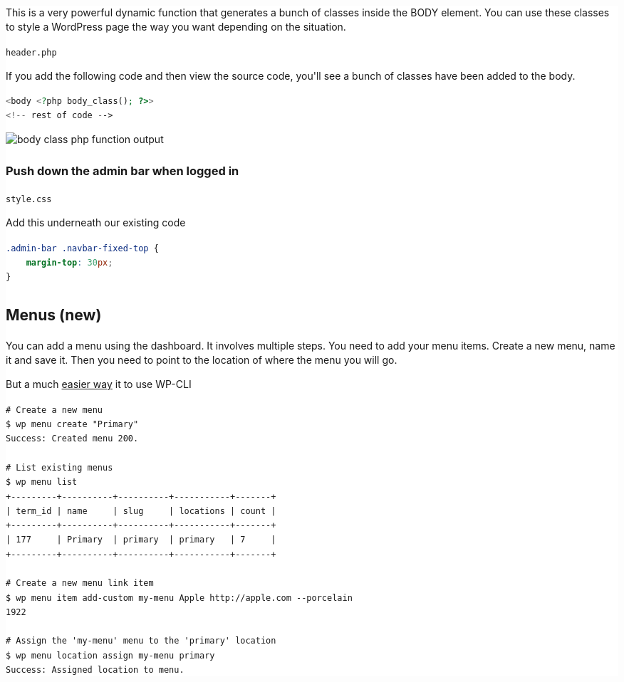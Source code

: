 This is a very powerful dynamic function that generates a bunch of classes inside the BODY element. You can use these classes to style a WordPress page the way you want depending on the situation.

`header.php`

If you add the following code and then view the source code, you'll see a bunch of classes have been added to the body.

```php
<body <?php body_class(); ?>>
<!-- rest of code -->
```

![body class php function output](https://i.imgur.com/5SljR6O.png)

### Push down the admin bar when logged in

`style.css`

Add this underneath our existing code

```css
.admin-bar .navbar-fixed-top {
    margin-top: 30px;
}
```

## Menus (new)

You can add a menu using the dashboard. It involves multiple steps. You need to add your menu items. Create a new menu, name it and save it. Then you need to point to the location of where the menu you will go.

But a much [easier way](https://wp-cli.org/commands/menu/) it to use WP-CLI

```
# Create a new menu
$ wp menu create "Primary"
Success: Created menu 200.

# List existing menus
$ wp menu list
+---------+----------+----------+-----------+-------+
| term_id | name     | slug     | locations | count |
+---------+----------+----------+-----------+-------+
| 177     | Primary  | primary  | primary   | 7     |
+---------+----------+----------+-----------+-------+

# Create a new menu link item
$ wp menu item add-custom my-menu Apple http://apple.com --porcelain
1922

# Assign the 'my-menu' menu to the 'primary' location
$ wp menu location assign my-menu primary
Success: Assigned location to menu.
```
